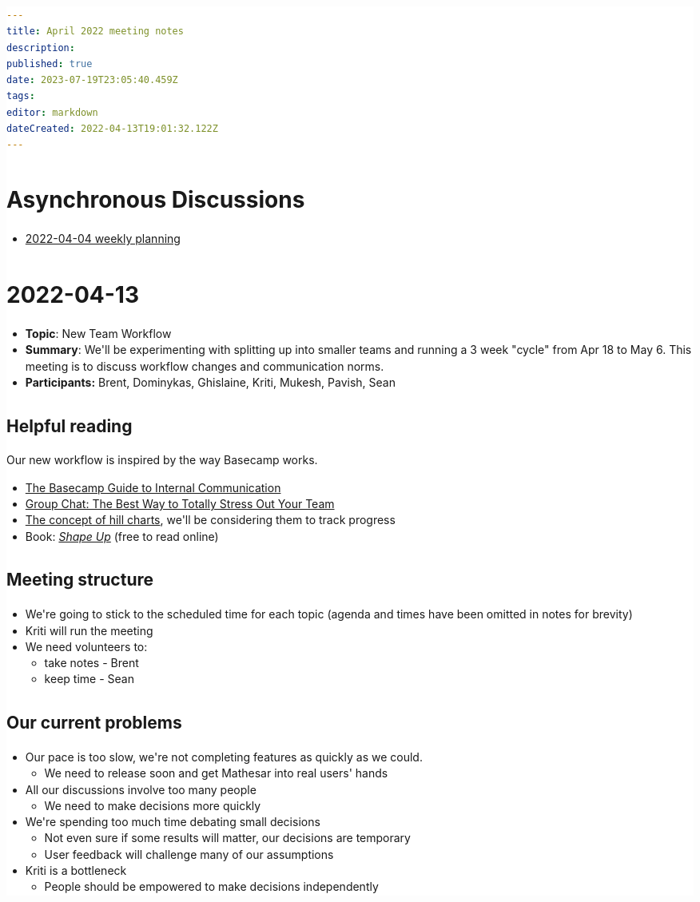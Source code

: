 ```yaml
---
title: April 2022 meeting notes
description: 
published: true
date: 2023-07-19T23:05:40.459Z
tags: 
editor: markdown
dateCreated: 2022-04-13T19:01:32.122Z
---
```


# Asynchronous Discussions

- [2022-04-04 weekly planning](https://github.com/centerofci/mathesar/discussions/1259)

# 2022-04-13
- **Topic**: New Team Workflow
- **Summary**: We'll be experimenting with splitting up into smaller teams and running a 3 week "cycle" from Apr 18 to May 6. This meeting is to discuss workflow changes and communication norms.
- **Participants:** Brent, Dominykas, Ghislaine, Kriti, Mukesh, Pavish, Sean

## Helpful reading
Our new workflow is inspired by the way Basecamp works.
- [The Basecamp Guide to Internal Communication](https://basecamp.com/guides/how-we-communicate)
- [Group Chat: The Best Way to Totally Stress Out Your Team](https://basecamp.com/guides/group-chat-problems)
- [The concept of hill charts](https://basecamp.com/features/hill-charts), we'll be considering them to track progress
- Book: *[Shape Up](https://basecamp.com/shapeup/webbook)* (free to read online)

## Meeting structure
- We're going to stick to the scheduled time for each topic (agenda and times have been omitted in notes for brevity)
- Kriti will run the meeting
- We need volunteers to:
    - take notes - Brent
    - keep time - Sean

## Our current problems 
- Our pace is too slow, we're not completing features as quickly as we could.
    - We need to release soon and get Mathesar into real users' hands
- All our discussions involve too many people 
	- We need to make decisions more quickly
- We're spending too much time debating small decisions
	- Not even sure if some results will matter, our decisions are temporary
    - User feedback will challenge many of our assumptions
- Kriti is a bottleneck
	- People should be empowered to make decisions independently
